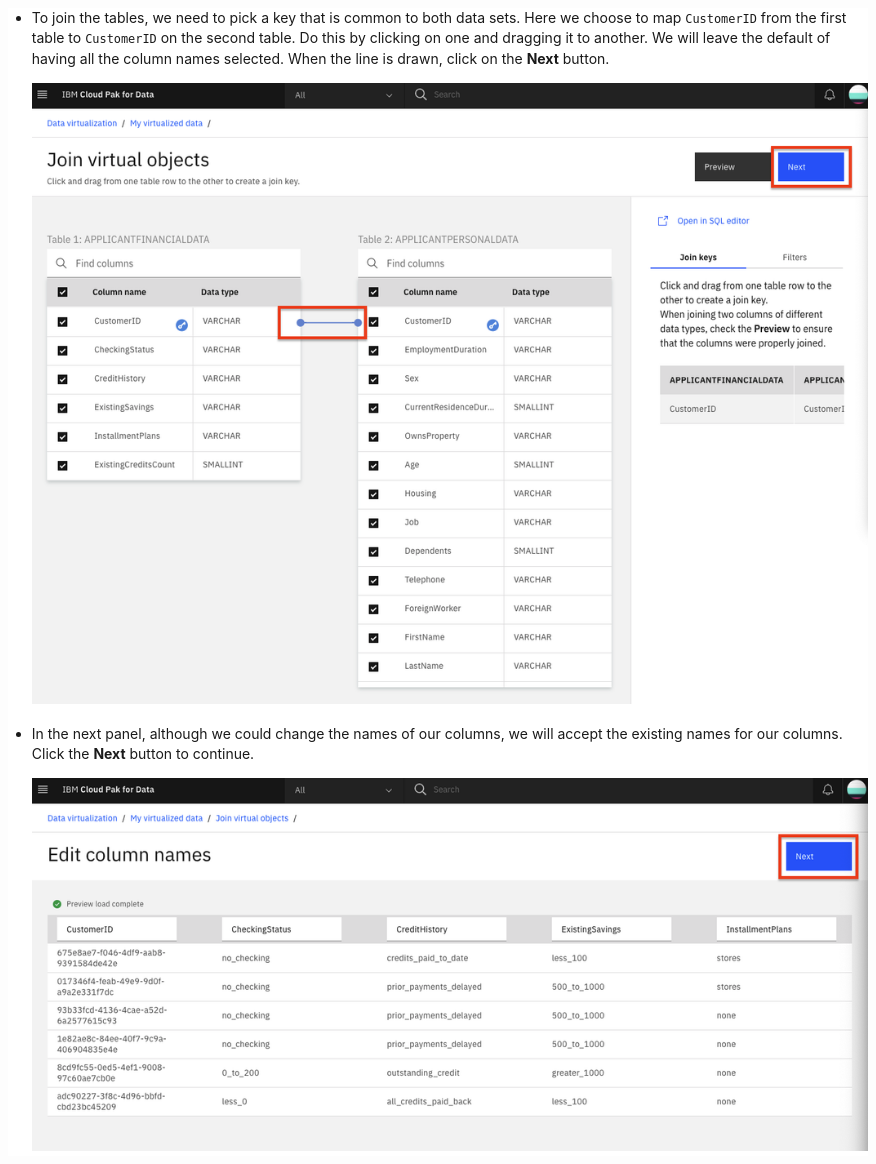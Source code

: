 * To join the tables, we need to pick a key that is common to both data sets. Here we choose to map `CustomerID` from the first table to `CustomerID` on the second table. Do this by clicking on one and dragging it to another. We will leave the default of having all the column names selected. When the line is drawn, click on the **Next** button.

  ![Map the two customerID keys](images/dv-join-select-columns.png)

* In the next panel, although we could change the names of our columns, we will accept the existing names for our columns. Click the **Next** button to continue.

  ![Review joined column names](images/dv-join-col-names-review.png)
